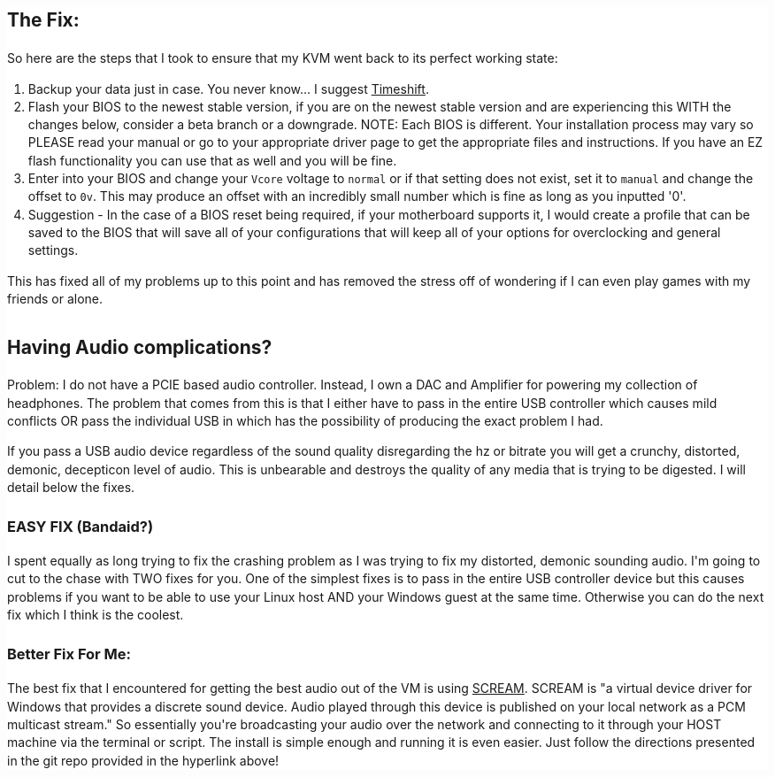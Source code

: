 <h2 name="fix">
  The Fix:
 </h2>
 
So here are the steps that I took to ensure that my KVM went back to its perfect working state:
 
1. Backup your data just in case. You never know... I suggest [Timeshift](https://github.com/teejee2008/timeshift).
2. Flash your BIOS to the newest stable version, if you are on the newest stable version and are experiencing this WITH the changes below, consider a beta branch or a downgrade. NOTE: Each BIOS is different. Your installation process may vary so PLEASE read your manual or go to your appropriate driver page to get the appropriate files and instructions. If you have an EZ flash functionality you can use that as well and you will be fine. 
3. Enter into your BIOS and change your `Vcore` voltage to `normal` or if that setting does not exist, set it to `manual` and change the offset to `0v`. This may produce an offset with an incredibly small number which is fine as long as you inputted '0'. 
4. Suggestion - In the case of a BIOS reset being required, if your motherboard supports it, I would create a profile that can be saved to the BIOS that will save all of your configurations that will keep all of your options for overclocking and general settings.

This has fixed all of my problems up to this point and has removed the stress off of wondering if I can even play games with my friends or alone. 


<h2 name="AUDIO">
  Having Audio complications?
 </h2>
 
Problem: I do not have a PCIE based audio controller. Instead, I own a DAC and Amplifier for powering my collection of headphones. The problem that comes from this is that I either have to pass in the entire USB controller which causes mild conflicts OR pass the individual USB in which has the possibility of producing the exact problem I had.
 
If you pass a USB audio device regardless of the sound quality disregarding the hz or bitrate you will get a crunchy, distorted, demonic, decepticon level of audio. This is unbearable and destroys the quality of any media that is trying to be digested. I will detail below the fixes. 
 
 <h3 name="FIX1">
  EASY FIX (Bandaid?)
 </h3>
 
I spent equally as long trying to fix the crashing problem as I was trying to fix my distorted, demonic sounding audio. I'm going to cut to the chase with TWO fixes for you. One of the simplest fixes is to pass in the entire USB controller device but this causes problems if you want to be able to use your Linux host AND your Windows guest at the same time. Otherwise you can do the next fix which I think is the coolest.

 <h3 name="FIX2">
  Better Fix For Me:
 </h3>
 
The best fix that I encountered for getting the best audio out of the VM is using [SCREAM](https://github.com/duncanthrax/scream). SCREAM is "a virtual device driver for Windows that provides a discrete sound device. Audio played through this device is published on your local network as a PCM multicast stream." So essentially you're broadcasting your audio over the network and connecting to it through your HOST machine via the terminal or script. The install is simple enough and running it is even easier. Just follow the directions presented in the git repo provided in the hyperlink above!
